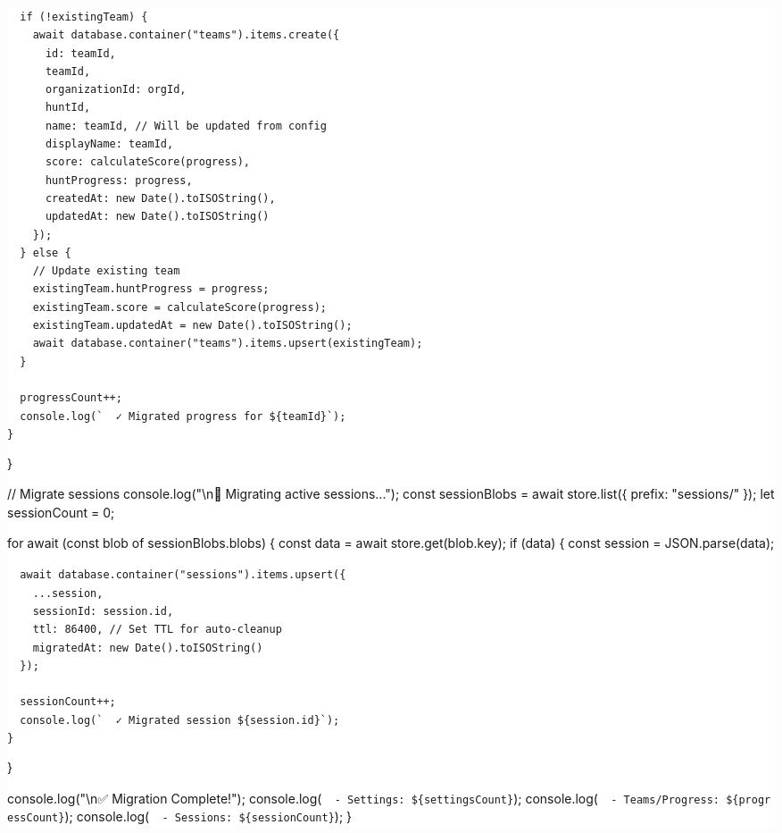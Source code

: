       if (!existingTeam) {
        await database.container("teams").items.create({
          id: teamId,
          teamId,
          organizationId: orgId,
          huntId,
          name: teamId, // Will be updated from config
          displayName: teamId,
          score: calculateScore(progress),
          huntProgress: progress,
          createdAt: new Date().toISOString(),
          updatedAt: new Date().toISOString()
        });
      } else {
        // Update existing team
        existingTeam.huntProgress = progress;
        existingTeam.score = calculateScore(progress);
        existingTeam.updatedAt = new Date().toISOString();
        await database.container("teams").items.upsert(existingTeam);
      }
      
      progressCount++;
      console.log(`  ✓ Migrated progress for ${teamId}`);
    }
  }

  // Migrate sessions
  console.log("\n🔐 Migrating active sessions...");
  const sessionBlobs = await store.list({ prefix: "sessions/" });
  let sessionCount = 0;
  
  for await (const blob of sessionBlobs.blobs) {
    const data = await store.get(blob.key);
    if (data) {
      const session = JSON.parse(data);
      
      await database.container("sessions").items.upsert({
        ...session,
        sessionId: session.id,
        ttl: 86400, // Set TTL for auto-cleanup
        migratedAt: new Date().toISOString()
      });
      
      sessionCount++;
      console.log(`  ✓ Migrated session ${session.id}`);
    }
  }

  console.log("\n✅ Migration Complete!");
  console.log(`  - Settings: ${settingsCount}`);
  console.log(`  - Teams/Progress: ${progressCount}`);
  console.log(`  - Sessions: ${sessionCount}`);
}
